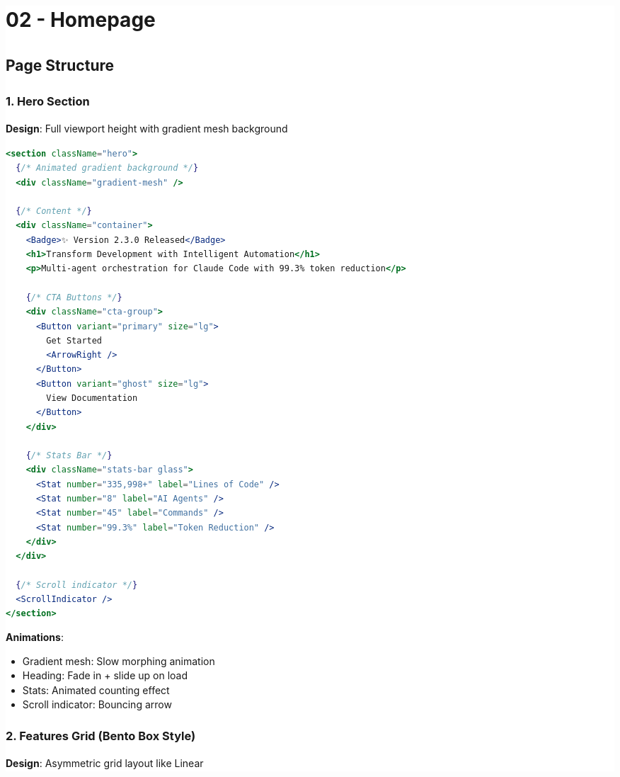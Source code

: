 # 02 - Homepage

## Page Structure

### 1. Hero Section
**Design**: Full viewport height with gradient mesh background

```jsx
<section className="hero">
  {/* Animated gradient background */}
  <div className="gradient-mesh" />
  
  {/* Content */}
  <div className="container">
    <Badge>✨ Version 2.3.0 Released</Badge>
    <h1>Transform Development with Intelligent Automation</h1>
    <p>Multi-agent orchestration for Claude Code with 99.3% token reduction</p>
    
    {/* CTA Buttons */}
    <div className="cta-group">
      <Button variant="primary" size="lg">
        Get Started
        <ArrowRight />
      </Button>
      <Button variant="ghost" size="lg">
        View Documentation
      </Button>
    </div>
    
    {/* Stats Bar */}
    <div className="stats-bar glass">
      <Stat number="335,998+" label="Lines of Code" />
      <Stat number="8" label="AI Agents" />
      <Stat number="45" label="Commands" />
      <Stat number="99.3%" label="Token Reduction" />
    </div>
  </div>
  
  {/* Scroll indicator */}
  <ScrollIndicator />
</section>
```

**Animations**:
- Gradient mesh: Slow morphing animation
- Heading: Fade in + slide up on load
- Stats: Animated counting effect
- Scroll indicator: Bouncing arrow

### 2. Features Grid (Bento Box Style)
**Design**: Asymmetric grid layout like Linear
